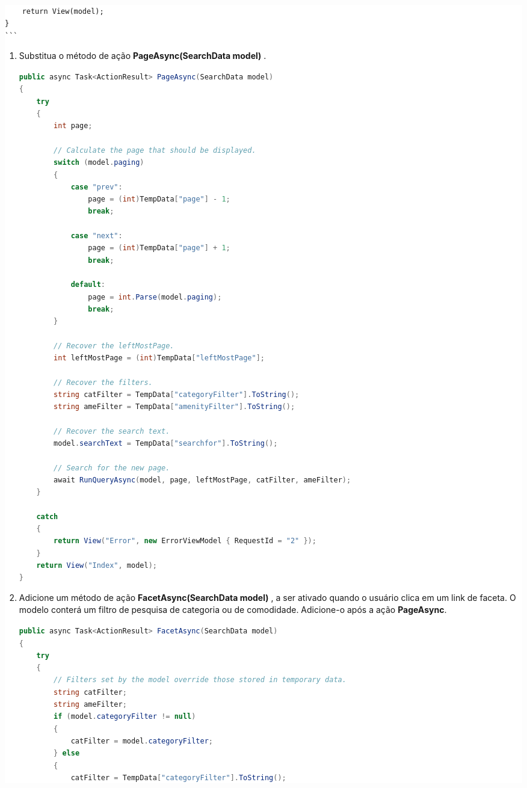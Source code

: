         return View(model);
    }
    ```

1. Substitua o método de ação **PageAsync(SearchData model)** .

    ```cs
    public async Task<ActionResult> PageAsync(SearchData model)
    {
        try
        {
            int page;

            // Calculate the page that should be displayed.
            switch (model.paging)
            {
                case "prev":
                    page = (int)TempData["page"] - 1;
                    break;

                case "next":
                    page = (int)TempData["page"] + 1;
                    break;

                default:
                    page = int.Parse(model.paging);
                    break;
            }

            // Recover the leftMostPage.
            int leftMostPage = (int)TempData["leftMostPage"];

            // Recover the filters.
            string catFilter = TempData["categoryFilter"].ToString();
            string ameFilter = TempData["amenityFilter"].ToString();

            // Recover the search text.
            model.searchText = TempData["searchfor"].ToString();

            // Search for the new page.
            await RunQueryAsync(model, page, leftMostPage, catFilter, ameFilter);
        }

        catch
        {
            return View("Error", new ErrorViewModel { RequestId = "2" });
        }
        return View("Index", model);
    }
    ```

1. Adicione um método de ação **FacetAsync(SearchData model)** , a ser ativado quando o usuário clica em um link de faceta. O modelo conterá um filtro de pesquisa de categoria ou de comodidade. Adicione-o após a ação **PageAsync**.

    ```cs
    public async Task<ActionResult> FacetAsync(SearchData model)
    {
        try
        {
            // Filters set by the model override those stored in temporary data.
            string catFilter;
            string ameFilter;
            if (model.categoryFilter != null)
            {
                catFilter = model.categoryFilter;
            } else
            {
                catFilter = TempData["categoryFilter"].ToString();